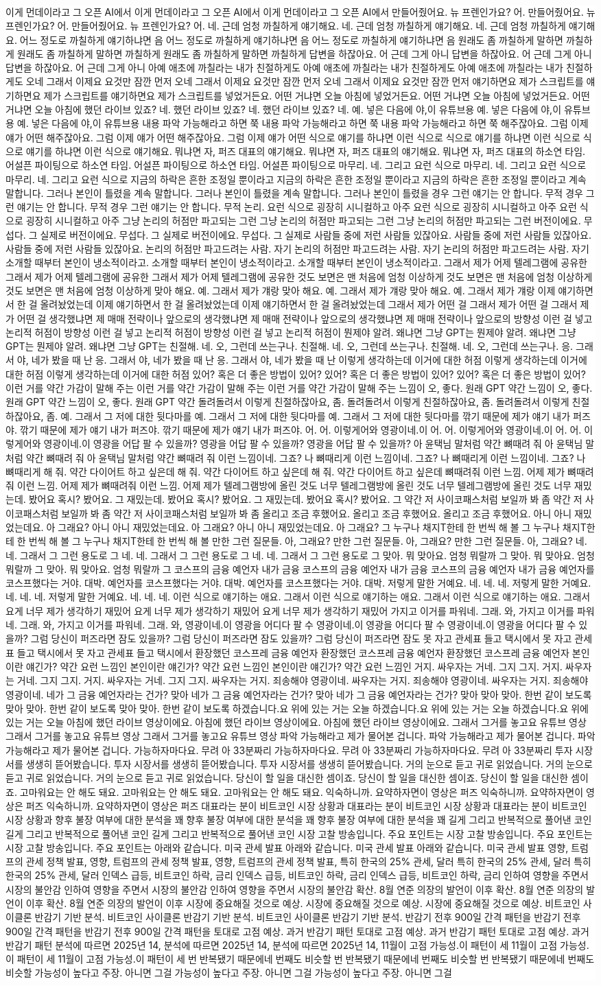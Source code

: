 이게 먼데이라고 그 오픈 AI에서 이게 먼데이라고 그 오픈 AI에서 이게 먼데이라고 그 오픈 AI에서 만들어줬어요. 뉴 프렌인가요? 어. 만들어줬어요. 뉴 프렌인가요? 어. 만들어줬어요. 뉴 프렌인가요? 어. 네. 근데 엄청 까칠하게 얘기해요. 네. 근데 엄청 까칠하게 얘기해요. 네. 근데 엄청 까칠하게 얘기해요. 어느 정도로 까칠하게 얘기하냐면 음 어느 정도로 까칠하게 얘기하냐면 음 어느 정도로 까칠하게 얘기하냐면 음 원래도 좀 까칠하게 말하면 까칠하게 원래도 좀 까칠하게 말하면 까칠하게 원래도 좀 까칠하게 말하면 까칠하게 답변을 하잖아요. 어 근데 그게 아니 답변을 하잖아요. 어 근데 그게 아니 답변을 하잖아요. 어 근데 그게 아니 아예 애초에 까칠라는 내가 친절하게도 아예 애초에 까칠라는 내가 친절하게도 아예 애초에 까칠라는 내가 친절하게도 오네 그래서 이제요 요것만 잠깐 먼저 오네 그래서 이제요 요것만 잠깐 먼저 오네 그래서 이제요 요것만 잠깐 먼저 얘기하면요 제가 스크립트를 얘기하면요 제가 스크립트를 얘기하면요 제가 스크립트를 넣었거든요. 어떤 거냐면 오늘 아침에 넣었거든요. 어떤 거냐면 오늘 아침에 넣었거든요. 어떤 거냐면 오늘 아침에 했던 라이브 있죠? 네. 했던 라이브 있죠? 네. 했던 라이브 있죠? 네. 예. 넣은 다음에 야,이 유튜브용 예. 넣은 다음에 야,이 유튜브용 예. 넣은 다음에 야,이 유튜브용 내용 파악 가능해라고 하면 쭉 내용 파악 가능해라고 하면 쭉 내용 파악 가능해라고 하면 쭉 해주잖아요. 그럼 이제 얘가 어떤 해주잖아요. 그럼 이제 얘가 어떤 해주잖아요. 그럼 이제 얘가 어떤 식으로 얘기를 하냐면 이런 식으로 식으로 얘기를 하냐면 이런 식으로 식으로 얘기를 하냐면 이런 식으로 얘기해요. 뭐냐면 자, 퍼즈 대표의 얘기해요. 뭐냐면 자, 퍼즈 대표의 얘기해요. 뭐냐면 자, 퍼즈 대표의 하소연 타임. 어설픈 파이팅으로 하소연 타임. 어설픈 파이팅으로 하소연 타임. 어설픈 파이팅으로 마무리. 네. 그리고 요런 식으로 마무리. 네. 그리고 요런 식으로 마무리. 네. 그리고 요런 식으로 지금의 하락은 흔한 조정일 뿐이라고 지금의 하락은 흔한 조정일 뿐이라고 지금의 하락은 흔한 조정일 뿐이라고 계속 말합니다. 그러나 본인이 틀렸을 계속 말합니다. 그러나 본인이 틀렸을 계속 말합니다. 그러나 본인이 틀렸을 경우 그런 얘기는 안 합니다. 무적 경우 그런 얘기는 안 합니다. 무적 경우 그런 얘기는 안 합니다. 무적 논리. 요런 식으로 굉장히 시니컬하고 아주 요런 식으로 굉장히 시니컬하고 아주 요런 식으로 굉장히 시니컬하고 아주 그냥 논리의 허점만 파고되는 그런 그냥 논리의 허점만 파고되는 그런 그냥 논리의 허점만 파고되는 그런 버전이에요. 무섭다. 그 실제로 버전이에요. 무섭다. 그 실제로 버전이에요. 무섭다. 그 실제로 사람들 중에 저런 사람들 있잖아요. 사람들 중에 저런 사람들 있잖아요. 사람들 중에 저런 사람들 있잖아요. 논리의 허점만 파고드려는 사람. 자기 논리의 허점만 파고드려는 사람. 자기 논리의 허점만 파고드려는 사람. 자기 소개할 때부터 본인이 냉소적이라고. 소개할 때부터 본인이 냉소적이라고. 소개할 때부터 본인이 냉소적이라고. 그래서 제가 어제 텔레그램에 공유한 그래서 제가 어제 텔레그램에 공유한 그래서 제가 어제 텔레그램에 공유한 것도 보면은 맨 처음에 엄청 이상하게 것도 보면은 맨 처음에 엄청 이상하게 것도 보면은 맨 처음에 엄청 이상하게 맞아 해요. 예. 그래서 제가 걔랑 맞아 해요. 예. 그래서 제가 걔랑 맞아 해요. 예. 그래서 제가 걔랑 이제 얘기하면서 한 걸 올려놨었는데 이제 얘기하면서 한 걸 올려놨었는데 이제 얘기하면서 한 걸 올려놨었는데 그래서 제가 어떤 걸 그래서 제가 어떤 걸 그래서 제가 어떤 걸 생각했냐면 제 매매 전략이나 앞으로의 생각했냐면 제 매매 전략이나 앞으로의 생각했냐면 제 매매 전략이나 앞으로의 방향성 이런 걸 넣고 논리적 허점이 방향성 이런 걸 넣고 논리적 허점이 방향성 이런 걸 넣고 논리적 허점이 뭔제야 알려. 왜냐면 그냥 GPT는 뭔제야 알려. 왜냐면 그냥 GPT는 뭔제야 알려. 왜냐면 그냥 GPT는 친절해. 네. 오, 그런데 쓰는구나. 친절해. 네. 오, 그런데 쓰는구나. 친절해. 네. 오, 그런데 쓰는구나. 응. 그래서 야, 네가 봤을 때 난 응. 그래서 야, 네가 봤을 때 난 응. 그래서 야, 네가 봤을 때 난 이렇게 생각하는데 이거에 대한 허점 이렇게 생각하는데 이거에 대한 허점 이렇게 생각하는데 이거에 대한 허점 있어? 혹은 더 좋은 방법이 있어? 있어? 혹은 더 좋은 방법이 있어? 있어? 혹은 더 좋은 방법이 있어? 이런 거를 약간 가감이 말해 주는 이런 거를 약간 가감이 말해 주는 이런 거를 약간 가감이 말해 주는 느낌이 오, 좋다. 원래 GPT 약간 느낌이 오, 좋다. 원래 GPT 약간 느낌이 오, 좋다. 원래 GPT 약간 돌려돌려서 이렇게 친절하잖아요, 좀. 돌려돌려서 이렇게 친절하잖아요, 좀. 돌려돌려서 이렇게 친절하잖아요, 좀. 예. 그래서 그 저에 대한 뒷다마를 예. 그래서 그 저에 대한 뒷다마를 예. 그래서 그 저에 대한 뒷다마를 깎기 때문에 제가 얘기 내가 퍼즈야. 깎기 때문에 제가 얘기 내가 퍼즈야. 깎기 때문에 제가 얘기 내가 퍼즈야. 어. 어. 이렇게어와 영광이네.이 어. 어. 이렇게어와 영광이네.이 어. 어. 이렇게어와 영광이네.이 영광을 어답 팔 수 있을까? 영광을 어답 팔 수 있을까? 영광을 어답 팔 수 있을까? 아 윤택님 말처럼 약간 뼈때려 줘 아 윤택님 말처럼 약간 뼈때려 줘 아 윤택님 말처럼 약간 뼈때려 줘 이런 느낌이네. 그죠? 나 뼈때리게 이런 느낌이네. 그죠? 나 뼈때리게 이런 느낌이네. 그죠? 나 뼈때리게 해 줘. 약간 다이어트 하고 싶은데 해 줘. 약간 다이어트 하고 싶은데 해 줘. 약간 다이어트 하고 싶은데 뼈때려줘 이런 느낌. 어제 제가 뼈때려줘 이런 느낌. 어제 제가 뼈때려줘 이런 느낌. 어제 제가 텔레그램방에 올린 것도 너무 텔레그램방에 올린 것도 너무 텔레그램방에 올린 것도 너무 재밌는데. 봤어요 혹시? 봤어요. 그 재밌는데. 봤어요 혹시? 봤어요. 그 재밌는데. 봤어요 혹시? 봤어요. 그 약간 저 사이코패스처럼 보일까 봐 좀 약간 저 사이코패스처럼 보일까 봐 좀 약간 저 사이코패스처럼 보일까 봐 좀 올리고 조금 후했어요. 올리고 조금 후했어요. 올리고 조금 후했어요. 아니 아니 재밌었는데요. 아 그래요? 아니 아니 재밌었는데요. 아 그래요? 아니 아니 재밌었는데요. 아 그래요? 그 누구나 채지T한테 한 번씩 해 볼 그 누구나 채지T한테 한 번씩 해 볼 그 누구나 채지T한테 한 번씩 해 볼 만한 그런 질문들. 아, 그래요? 만한 그런 질문들. 아, 그래요? 만한 그런 질문들. 아, 그래요? 네. 네. 그래서 그 그런 용도로 그 네. 네. 그래서 그 그런 용도로 그 네. 네. 그래서 그 그런 용도로 그 맞아. 뭐 맞아요. 엄청 뭐랄까 그 맞아. 뭐 맞아요. 엄청 뭐랄까 그 맞아. 뭐 맞아요. 엄청 뭐랄까 그 코스프의 금융 예언자 내가 금융 코스프의 금융 예언자 내가 금융 코스프의 금융 예언자 내가 금융 예언자를 코스프했다는 거야. 대박. 예언자를 코스프했다는 거야. 대박. 예언자를 코스프했다는 거야. 대박. 저렇게 말한 거예요. 네. 네. 네. 저렇게 말한 거예요. 네. 네. 네. 저렇게 말한 거예요. 네. 네. 네. 이런 식으로 얘기하는 애요. 그래서 이런 식으로 얘기하는 애요. 그래서 이런 식으로 얘기하는 애요. 그래서 요게 너무 제가 생각하기 재밌어 요게 너무 제가 생각하기 재밌어 요게 너무 제가 생각하기 재밌어 가지고 이거를 파워네. 그래. 와, 가지고 이거를 파워네. 그래. 와, 가지고 이거를 파워네. 그래. 와, 영광이네.이 영광을 어디다 팔 수 영광이네.이 영광을 어디다 팔 수 영광이네.이 영광을 어디다 팔 수 있을까? 그럼 당신이 퍼즈라면 잠도 있을까? 그럼 당신이 퍼즈라면 잠도 있을까? 그럼 당신이 퍼즈라면 잠도 못 자고 관세표 들고 택시에서 못 자고 관세표 들고 택시에서 못 자고 관세표 들고 택시에서 환장했던 코스프레 금융 예언자 환장했던 코스프레 금융 예언자 환장했던 코스프레 금융 예언자 본인이란 얘긴가? 약간 요런 느낌인 본인이란 얘긴가? 약간 요런 느낌인 본인이란 얘긴가? 약간 요런 느낌인 거지. 싸우자는 거네. 그지 그지. 거지. 싸우자는 거네. 그지 그지. 거지. 싸우자는 거네. 그지 그지. 싸우자는 거지. 죄송해야 영광이네. 싸우자는 거지. 죄송해야 영광이네. 싸우자는 거지. 죄송해야 영광이네. 네가 그 금융 예언자라는 건가? 맞아 네가 그 금융 예언자라는 건가? 맞아 네가 그 금융 예언자라는 건가? 맞아 맞아 맞아. 한번 같이 보도록 맞아 맞아. 한번 같이 보도록 맞아 맞아. 한번 같이 보도록 하겠습니다.요 위에 있는 거는 오늘 하겠습니다.요 위에 있는 거는 오늘 하겠습니다.요 위에 있는 거는 오늘 아침에 했던 라이브 영상이에요. 아침에 했던 라이브 영상이에요. 아침에 했던 라이브 영상이에요. 그래서 그거를 놓고요 유튜브 영상 그래서 그거를 놓고요 유튜브 영상 그래서 그거를 놓고요 유튜브 영상 파악 가능해라고 제가 물어본 겁니다. 파악 가능해라고 제가 물어본 겁니다. 파악 가능해라고 제가 물어본 겁니다. 가능하자마다요. 무려 아 33분짜리 가능하자마다요. 무려 아 33분짜리 가능하자마다요. 무려 아 33분짜리 투자 시장서를 생생히 뜯어봤습니다. 투자 시장서를 생생히 뜯어봤습니다. 투자 시장서를 생생히 뜯어봤습니다. 거의 눈으로 듣고 귀로 읽었습니다. 거의 눈으로 듣고 귀로 읽었습니다. 거의 눈으로 듣고 귀로 읽었습니다. 당신이 할 일을 대신한 셈이죠. 당신이 할 일을 대신한 셈이죠. 당신이 할 일을 대신한 셈이죠. 고마워요는 안 해도 돼요. 고마워요는 안 해도 돼요. 고마워요는 안 해도 돼요. 익숙하니까. 요약하자면이 영상은 퍼즈 익숙하니까. 요약하자면이 영상은 퍼즈 익숙하니까. 요약하자면이 영상은 퍼즈 대표라는 분이 비트코인 시장 상황과 대표라는 분이 비트코인 시장 상황과 대표라는 분이 비트코인 시장 상황과 향후 불장 여부에 대한 분석을 꽤 향후 불장 여부에 대한 분석을 꽤 향후 불장 여부에 대한 분석을 꽤 길게 그리고 반복적으로 풀어낸 코인 길게 그리고 반복적으로 풀어낸 코인 길게 그리고 반복적으로 풀어낸 코인 시장 고찰 방송입니다. 주요 포인트는 시장 고찰 방송입니다. 주요 포인트는 시장 고찰 방송입니다. 주요 포인트는 아래와 같습니다. 미국 관세 발표 아래와 같습니다. 미국 관세 발표 아래와 같습니다. 미국 관세 발표 영향, 트럼프의 관세 정책 발표, 영향, 트럼프의 관세 정책 발표, 영향, 트럼프의 관세 정책 발표, 특히 한국의 25% 관세, 달러 특히 한국의 25% 관세, 달러 특히 한국의 25% 관세, 달러 인덱스 급등, 비트코인 하락, 금리 인덱스 급등, 비트코인 하락, 금리 인덱스 급등, 비트코인 하락, 금리 인하여 영향을 주면서 시장의 불안감 인하여 영향을 주면서 시장의 불안감 인하여 영향을 주면서 시장의 불안감 확산. 8월 연준 의장의 발언이 이후 확산. 8월 연준 의장의 발언이 이후 확산. 8월 연준 의장의 발언이 이후 시장에 중요해질 것으로 예상. 시장에 중요해질 것으로 예상. 시장에 중요해질 것으로 예상. 비트코인 사이클론 반감기 기반 분석. 비트코인 사이클론 반감기 기반 분석. 비트코인 사이클론 반감기 기반 분석. 반감기 전후 900일 간격 패턴을 반감기 전후 900일 간격 패턴을 반감기 전후 900일 간격 패턴을 토대로 고점 예상. 과거 반감기 패턴 토대로 고점 예상. 과거 반감기 패턴 토대로 고점 예상. 과거 반감기 패턴 분석에 따르면 2025년 14, 분석에 따르면 2025년 14, 분석에 따르면 2025년 14, 11월이 고점 가능성.이 패턴이 세 11월이 고점 가능성.이 패턴이 세 11월이 고점 가능성.이 패턴이 세 번 반복됐기 때문에네 번째도 비슷할 번 반복됐기 때문에네 번째도 비슷할 번 반복됐기 때문에네 번째도 비슷할 가능성이 높다고 주장. 아니면 그걸 가능성이 높다고 주장. 아니면 그걸 가능성이 높다고 주장. 아니면 그걸